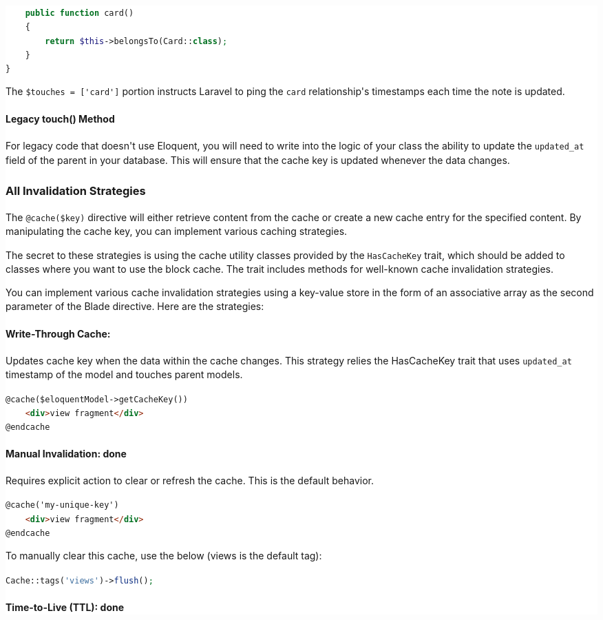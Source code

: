```php
    public function card()
    {
        return $this->belongsTo(Card::class);
    }
}
```

The `$touches = ['card']` portion instructs Laravel to ping the `card` relationship's timestamps each time the note is updated.

#### Legacy touch() Method
For legacy code that doesn't use Eloquent, you will need to write into the logic of your class the ability to update the `updated_at` field of the parent in your database. 
This will ensure that the cache key is updated whenever the data changes.


### All Invalidation Strategies

The `@cache($key)` directive will either retrieve content from the cache or create a new cache entry for the specified content. By manipulating the cache key, you can implement various caching strategies.

The secret to these strategies is using the cache utility classes provided by the `HasCacheKey` trait, which should be added to classes where you want to use the block cache. The trait includes methods for well-known cache invalidation strategies.

You can implement various cache invalidation strategies using a key-value store in the form of an associative array as the second parameter of the Blade directive. Here are the strategies:

#### Write-Through Cache:

Updates cache key when the data within the cache changes. This strategy relies the HasCacheKey trait that uses `updated_at` timestamp of the model and touches parent models.

```html
@cache($eloquentModel->getCacheKey())
    <div>view fragment</div>
@endcache
```

#### Manual Invalidation: done

Requires explicit action to clear or refresh the cache. This is the default behavior.

```html
@cache('my-unique-key')
    <div>view fragment</div>
@endcache
```

To manually clear this cache, use the below (views is the default tag):

```php
Cache::tags('views')->flush();
```

#### Time-to-Live (TTL): done
